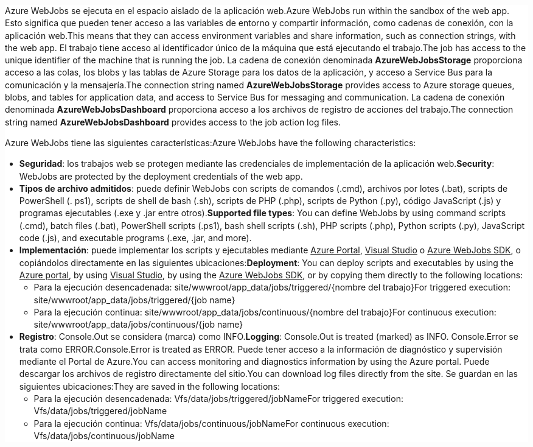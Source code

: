 <span data-ttu-id="d0aba-202">Azure WebJobs se ejecuta en el espacio aislado de la aplicación web.</span><span class="sxs-lookup"><span data-stu-id="d0aba-202">Azure WebJobs run within the sandbox of the web app.</span></span> <span data-ttu-id="d0aba-203">Esto significa que pueden tener acceso a las variables de entorno y compartir información, como cadenas de conexión, con la aplicación web.</span><span class="sxs-lookup"><span data-stu-id="d0aba-203">This means that they can access environment variables and share information, such as connection strings, with the web app.</span></span> <span data-ttu-id="d0aba-204">El trabajo tiene acceso al identificador único de la máquina que está ejecutando el trabajo.</span><span class="sxs-lookup"><span data-stu-id="d0aba-204">The job has access to the unique identifier of the machine that is running the job.</span></span> <span data-ttu-id="d0aba-205">La cadena de conexión denominada **AzureWebJobsStorage** proporciona acceso a las colas, los blobs y las tablas de Azure Storage para los datos de la aplicación, y acceso a Service Bus para la comunicación y la mensajería.</span><span class="sxs-lookup"><span data-stu-id="d0aba-205">The connection string named **AzureWebJobsStorage** provides access to Azure storage queues, blobs, and tables for application data, and access to Service Bus for messaging and communication.</span></span> <span data-ttu-id="d0aba-206">La cadena de conexión denominada **AzureWebJobsDashboard** proporciona acceso a los archivos de registro de acciones del trabajo.</span><span class="sxs-lookup"><span data-stu-id="d0aba-206">The connection string named **AzureWebJobsDashboard** provides access to the job action log files.</span></span>

<span data-ttu-id="d0aba-207">Azure WebJobs tiene las siguientes características:</span><span class="sxs-lookup"><span data-stu-id="d0aba-207">Azure WebJobs have the following characteristics:</span></span>

* <span data-ttu-id="d0aba-208">**Seguridad**: los trabajos web se protegen mediante las credenciales de implementación de la aplicación web.</span><span class="sxs-lookup"><span data-stu-id="d0aba-208">**Security**: WebJobs are protected by the deployment credentials of the web app.</span></span>
* <span data-ttu-id="d0aba-209">**Tipos de archivo admitidos**: puede definir WebJobs con scripts de comandos (.cmd), archivos por lotes (.bat), scripts de PowerShell (. ps1), scripts de shell de bash (.sh), scripts de PHP (.php), scripts de Python (.py), código JavaScript (.js) y programas ejecutables (.exe y .jar entre otros).</span><span class="sxs-lookup"><span data-stu-id="d0aba-209">**Supported file types**: You can define WebJobs by using command scripts (.cmd), batch files (.bat), PowerShell scripts (.ps1), bash shell scripts (.sh), PHP scripts (.php), Python scripts (.py), JavaScript code (.js), and executable programs (.exe, .jar, and more).</span></span>
* <span data-ttu-id="d0aba-210">**Implementación**: puede implementar los scripts y ejecutables mediante [Azure Portal](/azure/app-service-web/web-sites-create-web-jobs), [Visual Studio](/azure/app-service-web/websites-dotnet-deploy-webjobs) o [Azure WebJobs SDK](/azure/azure-webjobs-sdk), o copiándolos directamente en las siguientes ubicaciones:</span><span class="sxs-lookup"><span data-stu-id="d0aba-210">**Deployment**: You can deploy scripts and executables by using the [Azure portal](/azure/app-service-web/web-sites-create-web-jobs), by using [Visual Studio](/azure/app-service-web/websites-dotnet-deploy-webjobs), by using the [Azure WebJobs SDK](/azure/azure-webjobs-sdk), or by copying them directly to the following locations:</span></span>
  * <span data-ttu-id="d0aba-211">Para la ejecución desencadenada: site/wwwroot/app_data/jobs/triggered/{nombre del trabajo}</span><span class="sxs-lookup"><span data-stu-id="d0aba-211">For triggered execution: site/wwwroot/app_data/jobs/triggered/{job name}</span></span>
  * <span data-ttu-id="d0aba-212">Para la ejecución continua: site/wwwroot/app_data/jobs/continuous/{nombre del trabajo}</span><span class="sxs-lookup"><span data-stu-id="d0aba-212">For continuous execution: site/wwwroot/app_data/jobs/continuous/{job name}</span></span>
* <span data-ttu-id="d0aba-213">**Registro**: Console.Out se considera (marca) como INFO.</span><span class="sxs-lookup"><span data-stu-id="d0aba-213">**Logging**: Console.Out is treated (marked) as INFO.</span></span> <span data-ttu-id="d0aba-214">Console.Error se trata como ERROR.</span><span class="sxs-lookup"><span data-stu-id="d0aba-214">Console.Error is treated as ERROR.</span></span> <span data-ttu-id="d0aba-215">Puede tener acceso a la información de diagnóstico y supervisión mediante el Portal de Azure.</span><span class="sxs-lookup"><span data-stu-id="d0aba-215">You can access monitoring and diagnostics information by using the Azure portal.</span></span> <span data-ttu-id="d0aba-216">Puede descargar los archivos de registro directamente del sitio.</span><span class="sxs-lookup"><span data-stu-id="d0aba-216">You can download log files directly from the site.</span></span> <span data-ttu-id="d0aba-217">Se guardan en las siguientes ubicaciones:</span><span class="sxs-lookup"><span data-stu-id="d0aba-217">They are saved in the following locations:</span></span>
  * <span data-ttu-id="d0aba-218">Para la ejecución desencadenada: Vfs/data/jobs/triggered/jobName</span><span class="sxs-lookup"><span data-stu-id="d0aba-218">For triggered execution: Vfs/data/jobs/triggered/jobName</span></span>
  * <span data-ttu-id="d0aba-219">Para la ejecución continua: Vfs/data/jobs/continuous/jobName</span><span class="sxs-lookup"><span data-stu-id="d0aba-219">For continuous execution: Vfs/data/jobs/continuous/jobName</span></span>